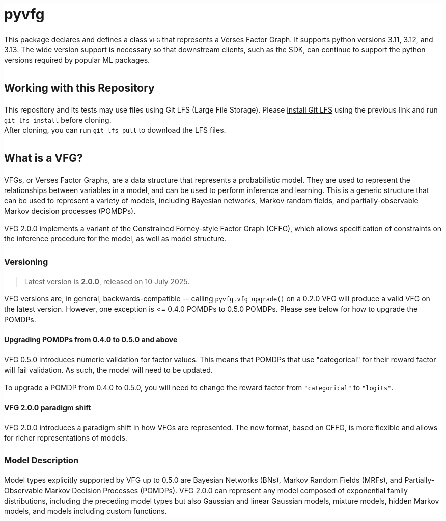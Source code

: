 # pyvfg

This package declares and defines a class `VFG` that represents a Verses Factor Graph. It supports python versions 3.11,
3.12, and 3.13. The wide version support is necessary so that downstream clients, such as the SDK, can continue to
support the python versions required by popular ML packages.

## Working with this Repository
This repository and its tests may use files using Git LFS (Large File Storage). Please
[install Git LFS](https://docs.github.com/en/repositories/working-with-files/managing-large-files/installing-git-large-file-storage)
using the previous link and run `git lfs install` before cloning.\
After cloning, you can run `git lfs pull` to download the LFS files.

## What is a VFG?
VFGs, or Verses Factor Graphs, are a data structure that represents a probabilistic model. They are used to represent the relationships between variables in a model, and can be used to perform inference and learning. This is a generic structure that can be used to represent a variety of models, including Bayesian networks, Markov random fields, and partially-observable Markov decision processes (POMDPs).

VFG 2.0.0 implements a variant of the [Constrained Forney-style Factor Graph (CFFG)](https://arxiv.org/abs/2306.08014), which allows specification of constraints on the inference procedure for the model, as well as model structure.

### Versioning
>Latest version is **2.0.0**, released on 10 July 2025.

VFG versions are, in general, backwards-compatible -- calling `pyvfg.vfg_upgrade()` on
a 0.2.0 VFG will produce a valid VFG on the latest version. However, one exception is <= 0.4.0 POMDPs to 0.5.0 POMDPs. Please see below
for how to upgrade the POMDPs.

#### Upgrading POMDPs from 0.4.0 to 0.5.0 and above
VFG 0.5.0 introduces numeric validation for factor values. This means that POMDPs that use "categorical" for their
reward factor will fail validation. As such, the model will need to be updated.

To upgrade a POMDP from 0.4.0 to 0.5.0, you will need to change the reward factor from `"categorical"` to `"logits"`.

#### VFG 2.0.0 paradigm shift
VFG 2.0.0 introduces a paradigm shift in how VFGs are represented. The new format, based on [CFFG](https://arxiv.org/abs/2306.08014), is more flexible and allows for richer representations of models.

### Model Description
Model types explicitly supported by VFG up to 0.5.0 are Bayesian Networks (BNs), Markov Random Fields (MRFs), and Partially-Observable Markov Decision Processes (POMDPs).
VFG 2.0.0 can represent any model composed of exponential family distributions, including the preceding model types but also Gaussian and linear Gaussian models, mixture models, hidden Markov models, and models including custom functions.
